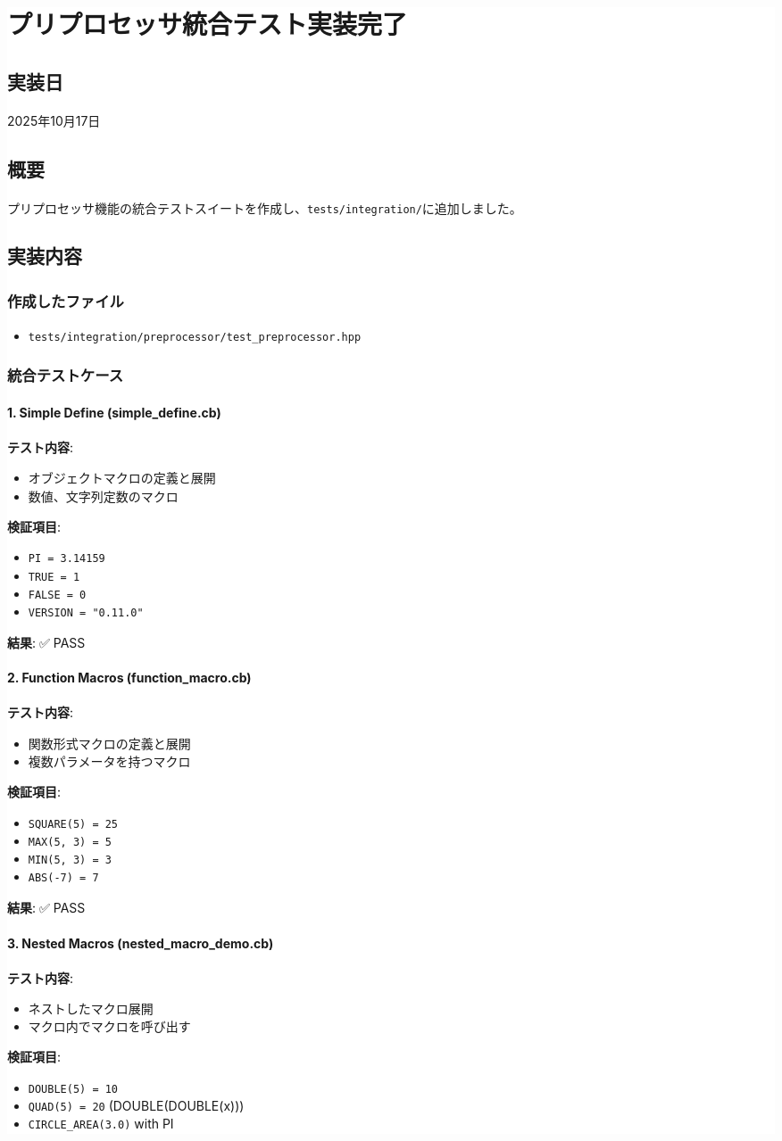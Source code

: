 # プリプロセッサ統合テスト実装完了

## 実装日
2025年10月17日

## 概要
プリプロセッサ機能の統合テストスイートを作成し、`tests/integration/`に追加しました。

## 実装内容

### 作成したファイル
- `tests/integration/preprocessor/test_preprocessor.hpp`

### 統合テストケース

#### 1. Simple Define (simple_define.cb)
**テスト内容**:
- オブジェクトマクロの定義と展開
- 数値、文字列定数のマクロ

**検証項目**:
- `PI = 3.14159`
- `TRUE = 1`
- `FALSE = 0`
- `VERSION = "0.11.0"`

**結果**: ✅ PASS

#### 2. Function Macros (function_macro.cb)
**テスト内容**:
- 関数形式マクロの定義と展開
- 複数パラメータを持つマクロ

**検証項目**:
- `SQUARE(5) = 25`
- `MAX(5, 3) = 5`
- `MIN(5, 3) = 3`
- `ABS(-7) = 7`

**結果**: ✅ PASS

#### 3. Nested Macros (nested_macro_demo.cb)
**テスト内容**:
- ネストしたマクロ展開
- マクロ内でマクロを呼び出す

**検証項目**:
- `DOUBLE(5) = 10`
- `QUAD(5) = 20` (DOUBLE(DOUBLE(x)))
- `CIRCLE_AREA(3.0)` with PI
